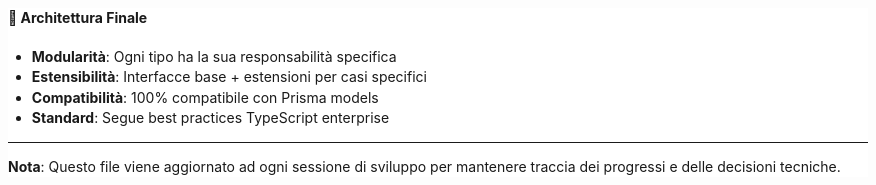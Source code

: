 #### **🔧 Architettura Finale**

- **Modularità**: Ogni tipo ha la sua responsabilità specifica
- **Estensibilità**: Interfacce base + estensioni per casi specifici
- **Compatibilità**: 100% compatibile con Prisma models
- **Standard**: Segue best practices TypeScript enterprise

---

**Nota**: Questo file viene aggiornato ad ogni sessione di sviluppo per mantenere traccia dei progressi e delle decisioni tecniche.
